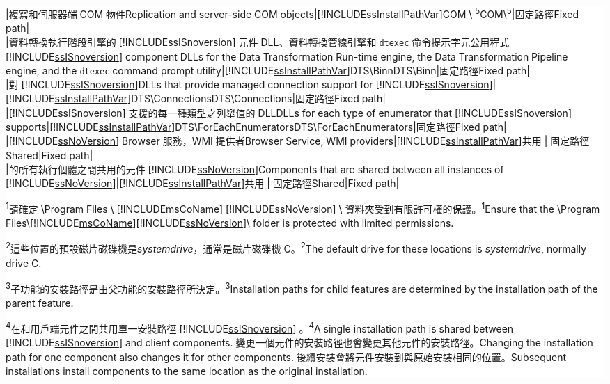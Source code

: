 |<span data-ttu-id="db85f-177">複寫和伺服器端 COM 物件</span><span class="sxs-lookup"><span data-stu-id="db85f-177">Replication and server-side COM objects</span></span>|[!INCLUDE[ssInstallPathVar](../../includes/ssinstallpathvar-md.md)]<span data-ttu-id="db85f-178">COM \\ <sup>5</sup></span><span class="sxs-lookup"><span data-stu-id="db85f-178">COM\\<sup>5</sup></span></span>|<span data-ttu-id="db85f-179">固定路徑</span><span class="sxs-lookup"><span data-stu-id="db85f-179">Fixed path</span></span>|  
|<span data-ttu-id="db85f-180">資料轉換執行階段引擎的 [!INCLUDE[ssISnoversion](../../includes/ssisnoversion-md.md)] 元件 DLL、資料轉換管線引擎和 `dtexec` 命令提示字元公用程式</span><span class="sxs-lookup"><span data-stu-id="db85f-180">[!INCLUDE[ssISnoversion](../../includes/ssisnoversion-md.md)] component DLLs for the Data Transformation Run-time engine, the Data Transformation Pipeline engine, and the `dtexec` command prompt utility</span></span>|[!INCLUDE[ssInstallPathVar](../../includes/ssinstallpathvar-md.md)]<span data-ttu-id="db85f-181">DTS\Binn</span><span class="sxs-lookup"><span data-stu-id="db85f-181">DTS\Binn</span></span>|<span data-ttu-id="db85f-182">固定路徑</span><span class="sxs-lookup"><span data-stu-id="db85f-182">Fixed path</span></span>|  
|<span data-ttu-id="db85f-183">對 [!INCLUDE[ssISnoversion](../../includes/ssisnoversion-md.md)]</span><span class="sxs-lookup"><span data-stu-id="db85f-183">DLLs that provide managed connection support for [!INCLUDE[ssISnoversion](../../includes/ssisnoversion-md.md)]</span></span>|[!INCLUDE[ssInstallPathVar](../../includes/ssinstallpathvar-md.md)]<span data-ttu-id="db85f-184">DTS\Connections</span><span class="sxs-lookup"><span data-stu-id="db85f-184">DTS\Connections</span></span>|<span data-ttu-id="db85f-185">固定路徑</span><span class="sxs-lookup"><span data-stu-id="db85f-185">Fixed path</span></span>|  
|<span data-ttu-id="db85f-186">[!INCLUDE[ssISnoversion](../../includes/ssisnoversion-md.md)] 支援的每一種類型之列舉值的 DLL</span><span class="sxs-lookup"><span data-stu-id="db85f-186">DLLs for each type of enumerator that [!INCLUDE[ssISnoversion](../../includes/ssisnoversion-md.md)] supports</span></span>|[!INCLUDE[ssInstallPathVar](../../includes/ssinstallpathvar-md.md)]<span data-ttu-id="db85f-187">DTS\ForEachEnumerators</span><span class="sxs-lookup"><span data-stu-id="db85f-187">DTS\ForEachEnumerators</span></span>|<span data-ttu-id="db85f-188">固定路徑</span><span class="sxs-lookup"><span data-stu-id="db85f-188">Fixed path</span></span>|  
|[!INCLUDE[ssNoVersion](../../includes/ssnoversion-md.md)] <span data-ttu-id="db85f-189">Browser 服務，WMI 提供者</span><span class="sxs-lookup"><span data-stu-id="db85f-189">Browser Service, WMI providers</span></span>|[!INCLUDE[ssInstallPathVar](../../includes/ssinstallpathvar-md.md)]<span data-ttu-id="db85f-190">共用 \| 固定路徑</span><span class="sxs-lookup"><span data-stu-id="db85f-190">Shared\|Fixed path</span></span>|  
|<span data-ttu-id="db85f-191">的所有執行個體之間共用的元件 [!INCLUDE[ssNoVersion](../../includes/ssnoversion-md.md)]</span><span class="sxs-lookup"><span data-stu-id="db85f-191">Components that are shared between all instances of [!INCLUDE[ssNoVersion](../../includes/ssnoversion-md.md)]</span></span>|[!INCLUDE[ssInstallPathVar](../../includes/ssinstallpathvar-md.md)]<span data-ttu-id="db85f-192">共用 \| 固定路徑</span><span class="sxs-lookup"><span data-stu-id="db85f-192">Shared\|Fixed path</span></span>|  
  
 <span data-ttu-id="db85f-193"><sup>1</sup>請確定 \Program Files \\ [!INCLUDE[msCoName](../../includes/msconame-md.md)] [!INCLUDE[ssNoVersion](../../includes/ssnoversion-md.md)] \ 資料夾受到有限許可權的保護。</span><span class="sxs-lookup"><span data-stu-id="db85f-193"><sup>1</sup>Ensure that the \Program Files\\[!INCLUDE[msCoName](../../includes/msconame-md.md)][!INCLUDE[ssNoVersion](../../includes/ssnoversion-md.md)]\ folder is protected with limited permissions.</span></span>  
  
 <span data-ttu-id="db85f-194"><sup>2</sup>這些位置的預設磁片磁碟機是*systemdrive*，通常是磁片磁碟機 C。</span><span class="sxs-lookup"><span data-stu-id="db85f-194"><sup>2</sup>The default drive for these locations is *systemdrive*, normally drive C.</span></span>  
  
 <span data-ttu-id="db85f-195"><sup>3</sup>子功能的安裝路徑是由父功能的安裝路徑所決定。</span><span class="sxs-lookup"><span data-stu-id="db85f-195"><sup>3</sup>Installation paths for child features are determined by the installation path of the parent feature.</span></span>  
  
 <span data-ttu-id="db85f-196"><sup>4</sup>在和用戶端元件之間共用單一安裝路徑 [!INCLUDE[ssISnoversion](../../includes/ssisnoversion-md.md)] 。</span><span class="sxs-lookup"><span data-stu-id="db85f-196"><sup>4</sup>A single installation path is shared between [!INCLUDE[ssISnoversion](../../includes/ssisnoversion-md.md)] and client components.</span></span> <span data-ttu-id="db85f-197">變更一個元件的安裝路徑也會變更其他元件的安裝路徑。</span><span class="sxs-lookup"><span data-stu-id="db85f-197">Changing the installation path for one component also changes it for other components.</span></span> <span data-ttu-id="db85f-198">後續安裝會將元件安裝到與原始安裝相同的位置。</span><span class="sxs-lookup"><span data-stu-id="db85f-198">Subsequent installations install components to the same location as the original installation.</span></span>  
  